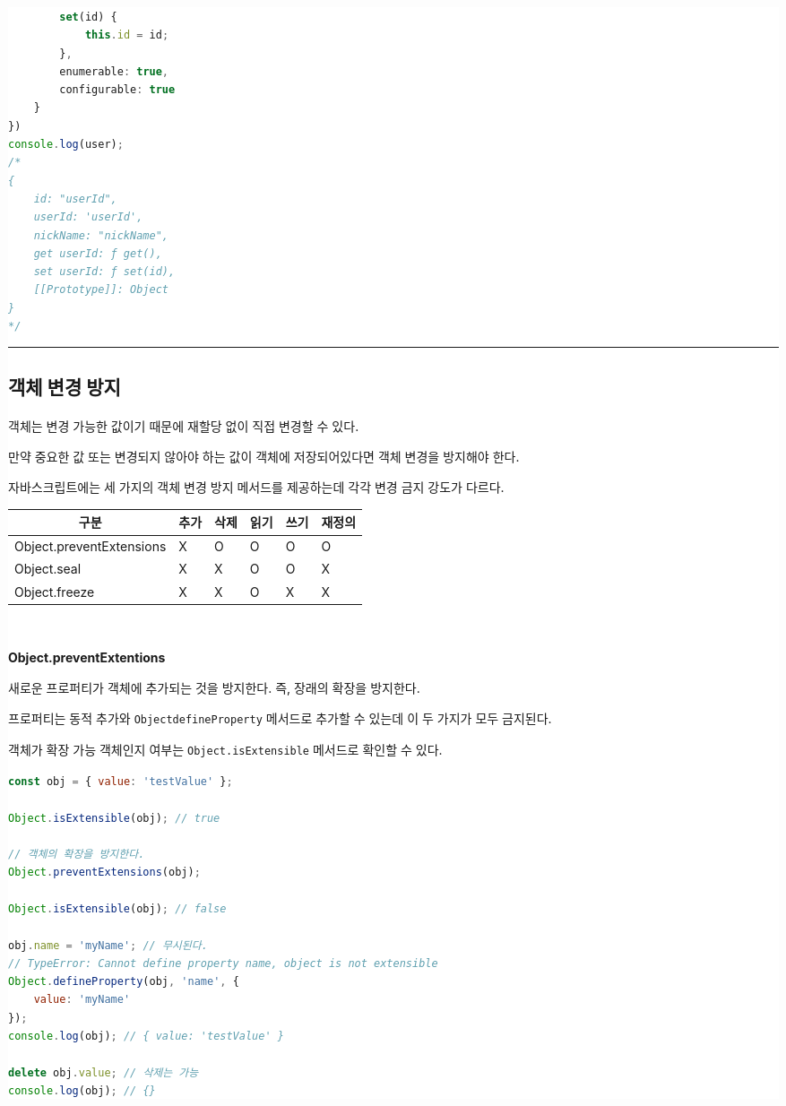 ```javascript
        set(id) {
            this.id = id;
        },
        enumerable: true,
        configurable: true 
    }
})
console.log(user);
/*
{
	id: "userId",
    userId: 'userId',
    nickName: "nickName",
    get userId: ƒ get(),
    set userId: ƒ set(id),
    [[Prototype]]: Object
}
*/
```

---

## **객체 변경 방지**

객체는 변경 가능한 값이기 때문에 재할당 없이 직접 변경할 수 있다.

만약 중요한 값 또는 변경되지 않아야 하는 값이 객체에 저장되어있다면 객체 변경을 방지해야 한다.

자바스크립트에는 세 가지의 객체 변경 방지 메서드를 제공하는데 각각 변경 금지 강도가 다르다.

| 구분                     | 추가 | 삭제 | 읽기 | 쓰기 | 재정의 |
| ------------------------ | ---- | ---- | ---- | ---- | ------ |
| Object.preventExtensions | X    | O    | O    | O    | O      |
| Object.seal              | X    | X    | O    | O    | X      |
| Object.freeze            | X    | X    | O    | X    | X      |

<br />

**Object.preventExtentions**

새로운 프로퍼티가 객체에 추가되는 것을 방지한다. 즉, 장래의 확장을 방지한다.

프로퍼티는 동적 추가와 `ObjectdefineProperty` 메서드로 추가할 수 있는데 이 두 가지가 모두 금지된다.

객체가 확장 가능 객체인지 여부는 `Object.isExtensible` 메서드로 확인할 수 있다.

```javascript
const obj = { value: 'testValue' };

Object.isExtensible(obj); // true

// 객체의 확장을 방지한다.
Object.preventExtensions(obj); 

Object.isExtensible(obj); // false

obj.name = 'myName'; // 무시된다.
// TypeError: Cannot define property name, object is not extensible
Object.defineProperty(obj, 'name', {
    value: 'myName'
});
console.log(obj); // { value: 'testValue' }

delete obj.value; // 삭제는 가능
console.log(obj); // {}
```